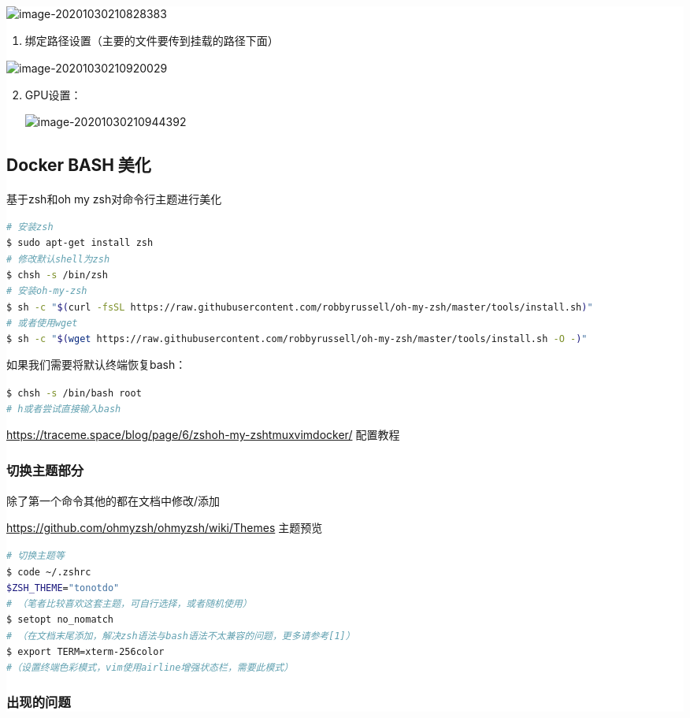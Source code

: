 ![image-20201030210828383](https://raw.githubusercontent.com/AikenH/md-image/master/img/image-20201030210828383.png)

1. 绑定路径设置（主要的文件要传到挂载的路径下面）

![image-20201030210920029](https://raw.githubusercontent.com/AikenH/md-image/master/img/image-20201030210920029.png)

2. GPU设置：

   ![image-20201030210944392](https://raw.githubusercontent.com/AikenH/md-image/master/img/image-20201030210944392.png)

## Docker BASH 美化

基于zsh和oh my zsh对命令行主题进行美化

```bash
# 安装zsh
$ sudo apt-get install zsh
# 修改默认shell为zsh
$ chsh -s /bin/zsh
# 安装oh-my-zsh
$ sh -c "$(curl -fsSL https://raw.githubusercontent.com/robbyrussell/oh-my-zsh/master/tools/install.sh)"
# 或者使用wget
$ sh -c "$(wget https://raw.githubusercontent.com/robbyrussell/oh-my-zsh/master/tools/install.sh -O -)"
```

如果我们需要将默认终端恢复bash：

```bash
$ chsh -s /bin/bash root
# h或者尝试直接输入bash
```

https://traceme.space/blog/page/6/zshoh-my-zshtmuxvimdocker/ 配置教程

### 切换主题部分

除了第一个命令其他的都在文档中修改/添加

https://github.com/ohmyzsh/ohmyzsh/wiki/Themes 主题预览

```bash
# 切换主题等
$ code ~/.zshrc
$ZSH_THEME="tonotdo" 
# （笔者比较喜欢这套主题，可自行选择，或者随机使用）
$ setopt no_nomatch  
# （在文档末尾添加，解决zsh语法与bash语法不太兼容的问题，更多请参考[1]）
$ export TERM=xterm-256color 
#（设置终端色彩模式，vim使用airline增强状态栏，需要此模式）
```

### 出现的问题
